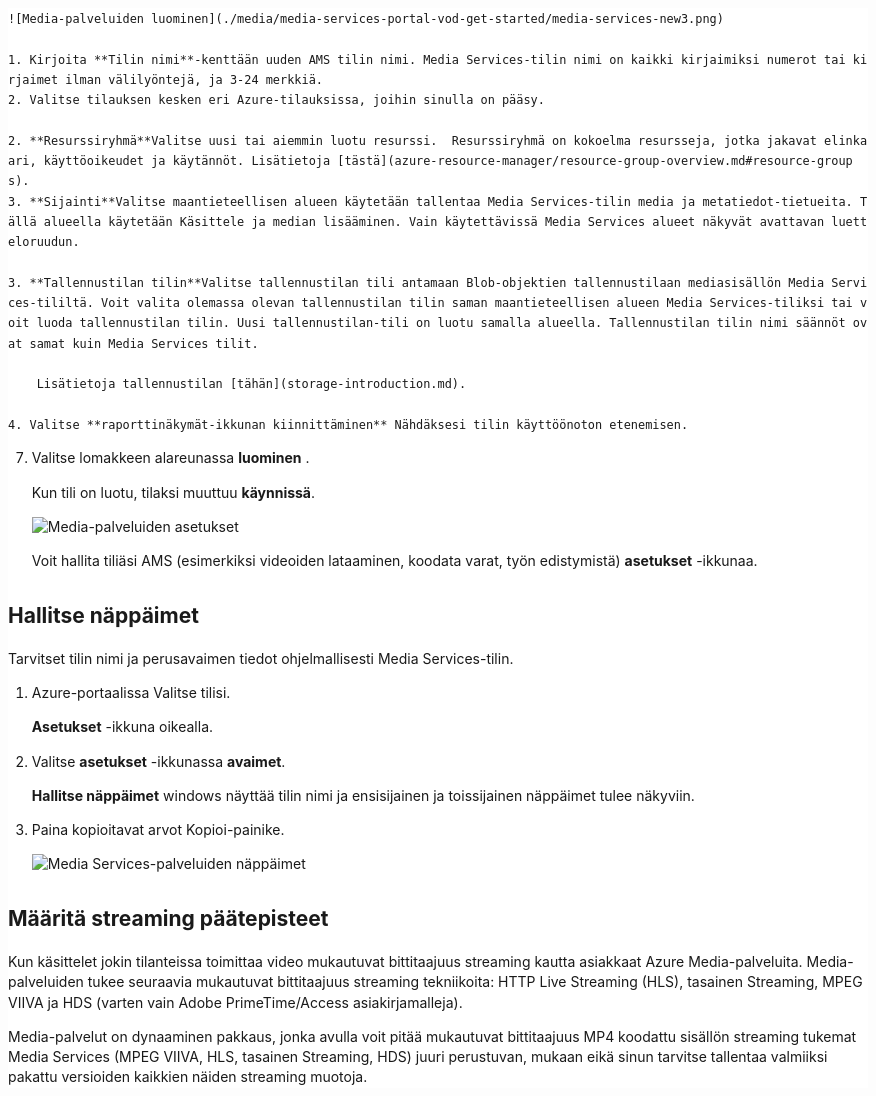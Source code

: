    ![Media-palveluiden luominen](./media/media-services-portal-vod-get-started/media-services-new3.png)
    
    1. Kirjoita **Tilin nimi**-kenttään uuden AMS tilin nimi. Media Services-tilin nimi on kaikki kirjaimiksi numerot tai kirjaimet ilman välilyöntejä, ja 3-24 merkkiä.
    2. Valitse tilauksen kesken eri Azure-tilauksissa, joihin sinulla on pääsy.
    
    2. **Resurssiryhmä**Valitse uusi tai aiemmin luotu resurssi.  Resurssiryhmä on kokoelma resursseja, jotka jakavat elinkaari, käyttöoikeudet ja käytännöt. Lisätietoja [tästä](azure-resource-manager/resource-group-overview.md#resource-groups).
    3. **Sijainti**Valitse maantieteellisen alueen käytetään tallentaa Media Services-tilin media ja metatiedot-tietueita. Tällä alueella käytetään Käsittele ja median lisääminen. Vain käytettävissä Media Services alueet näkyvät avattavan luetteloruudun. 
    
    3. **Tallennustilan tilin**Valitse tallennustilan tili antamaan Blob-objektien tallennustilaan mediasisällön Media Services-tililtä. Voit valita olemassa olevan tallennustilan tilin saman maantieteellisen alueen Media Services-tiliksi tai voit luoda tallennustilan tilin. Uusi tallennustilan-tili on luotu samalla alueella. Tallennustilan tilin nimi säännöt ovat samat kuin Media Services tilit.

        Lisätietoja tallennustilan [tähän](storage-introduction.md).

    4. Valitse **raporttinäkymät-ikkunan kiinnittäminen** Nähdäksesi tilin käyttöönoton etenemisen.
    
7. Valitse lomakkeen alareunassa **luominen** .

    Kun tili on luotu, tilaksi muuttuu **käynnissä**. 

    ![Media-palveluiden asetukset](./media/media-services-portal-vod-get-started/media-services-settings.png)

    Voit hallita tiliäsi AMS (esimerkiksi videoiden lataaminen, koodata varat, työn edistymistä) **asetukset** -ikkunaa.

## <a name="manage-keys"></a>Hallitse näppäimet

Tarvitset tilin nimi ja perusavaimen tiedot ohjelmallisesti Media Services-tilin.

1. Azure-portaalissa Valitse tilisi. 

    **Asetukset** -ikkuna oikealla. 

2. Valitse **asetukset** -ikkunassa **avaimet**. 

    **Hallitse näppäimet** windows näyttää tilin nimi ja ensisijainen ja toissijainen näppäimet tulee näkyviin. 
3. Paina kopioitavat arvot Kopioi-painike.
    
    ![Media Services-palveluiden näppäimet](./media/media-services-portal-vod-get-started/media-services-keys.png)

## <a name="configure-streaming-endpoints"></a>Määritä streaming päätepisteet

Kun käsittelet jokin tilanteissa toimittaa video mukautuvat bittitaajuus streaming kautta asiakkaat Azure Media-palveluita. Media-palveluiden tukee seuraavia mukautuvat bittitaajuus streaming tekniikoita: HTTP Live Streaming (HLS), tasainen Streaming, MPEG VIIVA ja HDS (varten vain Adobe PrimeTime/Access asiakirjamalleja).

Media-palvelut on dynaaminen pakkaus, jonka avulla voit pitää mukautuvat bittitaajuus MP4 koodattu sisällön streaming tukemat Media Services (MPEG VIIVA, HLS, tasainen Streaming, HDS) juuri perustuvan, mukaan eikä sinun tarvitse tallentaa valmiiksi pakattu versioiden kaikkien näiden streaming muotoja.
